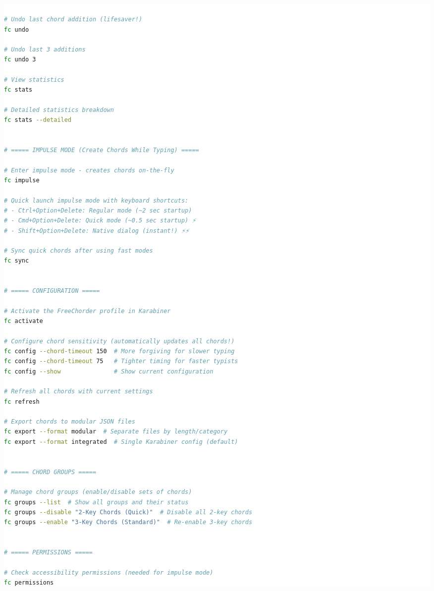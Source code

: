 ```bash

# Undo last chord addition (lifesaver!)
fc undo

# Undo last 3 additions
fc undo 3

# View statistics
fc stats

# Detailed statistics breakdown
fc stats --detailed


# ===== IMPULSE MODE (Create Chords While Typing) =====

# Enter impulse mode - creates chords on-the-fly
fc impulse

# Quick launch impulse mode with keyboard shortcuts:
# - Ctrl+Option+Delete: Regular mode (~2 sec startup)
# - Cmd+Option+Delete: Quick mode (~0.5 sec startup) ⚡
# - Shift+Option+Delete: Native dialog (instant!) ⚡⚡

# Sync quick chords after using fast modes
fc sync


# ===== CONFIGURATION =====

# Activate the FreeChorder profile in Karabiner
fc activate

# Configure chord sensitivity (automatically updates all chords!)
fc config --chord-timeout 150  # More forgiving for slower typing
fc config --chord-timeout 75   # Tighter timing for faster typists
fc config --show               # Show current configuration

# Refresh all chords with current settings
fc refresh

# Export chords to modular JSON files
fc export --format modular  # Separate files by length/category
fc export --format integrated  # Single Karabiner config (default)


# ===== CHORD GROUPS =====

# Manage chord groups (enable/disable sets of chords)
fc groups --list  # Show all groups and their status
fc groups --disable "2-Key Chords (Quick)"  # Disable all 2-key chords
fc groups --enable "3-Key Chords (Standard)"  # Re-enable 3-key chords


# ===== PERMISSIONS =====

# Check accessibility permissions (needed for impulse mode)
fc permissions
```
